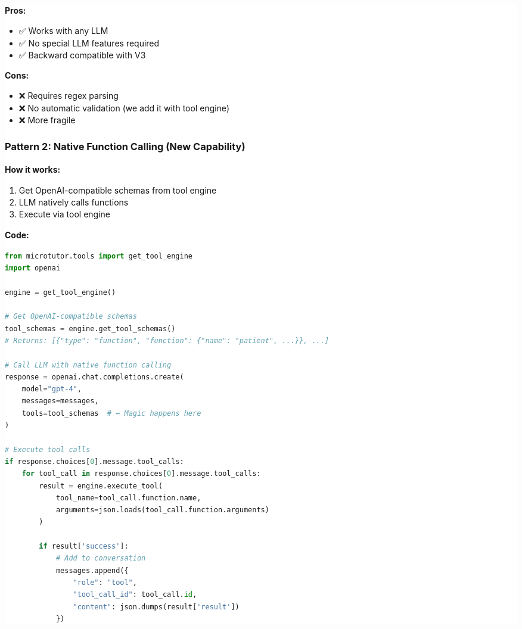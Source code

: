 **Pros:**

- ✅ Works with any LLM
- ✅ No special LLM features required
- ✅ Backward compatible with V3

**Cons:**

- ❌ Requires regex parsing
- ❌ No automatic validation (we add it with tool engine)
- ❌ More fragile

### **Pattern 2: Native Function Calling (New Capability)**

**How it works:**

1. Get OpenAI-compatible schemas from tool engine
2. LLM natively calls functions
3. Execute via tool engine

**Code:**

```python
from microtutor.tools import get_tool_engine
import openai

engine = get_tool_engine()

# Get OpenAI-compatible schemas
tool_schemas = engine.get_tool_schemas()
# Returns: [{"type": "function", "function": {"name": "patient", ...}}, ...]

# Call LLM with native function calling
response = openai.chat.completions.create(
    model="gpt-4",
    messages=messages,
    tools=tool_schemas  # ← Magic happens here
)

# Execute tool calls
if response.choices[0].message.tool_calls:
    for tool_call in response.choices[0].message.tool_calls:
        result = engine.execute_tool(
            tool_name=tool_call.function.name,
            arguments=json.loads(tool_call.function.arguments)
        )
        
        if result['success']:
            # Add to conversation
            messages.append({
                "role": "tool",
                "tool_call_id": tool_call.id,
                "content": json.dumps(result['result'])
            })
```
